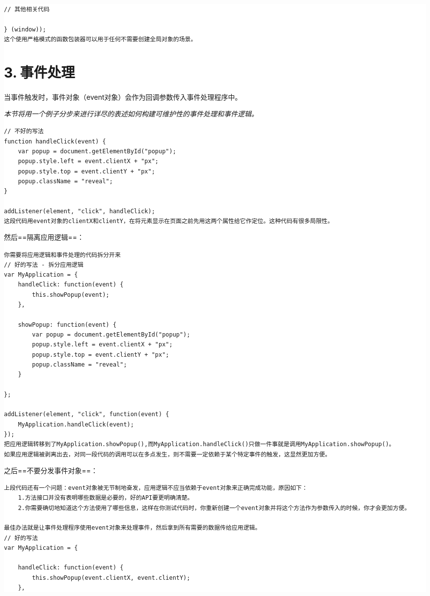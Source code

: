     // 其他相关代码
    
    } (window));
    这个使用严格模式的函数包装器可以用于任何不需要创建全局对象的场景。
    
# 3. 事件处理
当事件触发时，事件对象（event对象）会作为回调参数传入事件处理程序中。

*本节将用一个例子分步来进行详尽的表述如何构建可维护性的事件处理和事件逻辑。*

    // 不好的写法
	function handleClick(event) {
		var popup = document.getElementById("popup");
		popup.style.left = event.clientX + "px";
		popup.style.top = event.clientY + "px";
		popup.className = "reveal";
	}

	addListener(element, "click", handleClick);
	这段代码用event对象的clientX和clientY，在将元素显示在页面之前先用这两个属性给它作定位。这种代码有很多局限性。
	
然后==隔离应用逻辑==：

    你需要将应用逻辑和事件处理的代码拆分开来
    // 好的写法 - 拆分应用逻辑
    var MyApplication = {
		handleClick: function(event) {
			this.showPopup(event);
		},

		showPopup: function(event) {
			var popup = document.getElementById("popup");
			popup.style.left = event.clientX + "px";
			popup.style.top = event.clientY + "px";
			popup.className = "reveal";
		}

	};

	addListener(element, "click", function(event) {
		MyApplication.handleClick(event);
	});
	把应用逻辑转移到了MyApplication.showPopup(),而MyApplication.handleClick()只做一件事就是调用MyApplication.showPopup()。
	如果应用逻辑被剥离出去，对同一段代码的调用可以在多点发生，则不需要一定依赖于某个特定事件的触发，这显然更加方便。
	
之后==不要分发事件对象==：

    上段代码还有一个问题：event对象被无节制地奋发，应用逻辑不应当依赖于event对象来正确完成功能，原因如下：
        1.方法接口并没有表明哪些数据是必要的，好的API要更明确清楚。
        2.你需要确切地知道这个方法使用了哪些信息，这样在你测试代码时，你重新创建一个event对象并将这个方法作为参数传入的时候，你才会更加方便。
    
    最佳办法就是让事件处理程序使用event对象来处理事件，然后拿到所有需要的数据传给应用逻辑。
    // 好的写法
    var MyApplication = {

		handleClick: function(event) {
			this.showPopup(event.clientX, event.clientY);
		},
